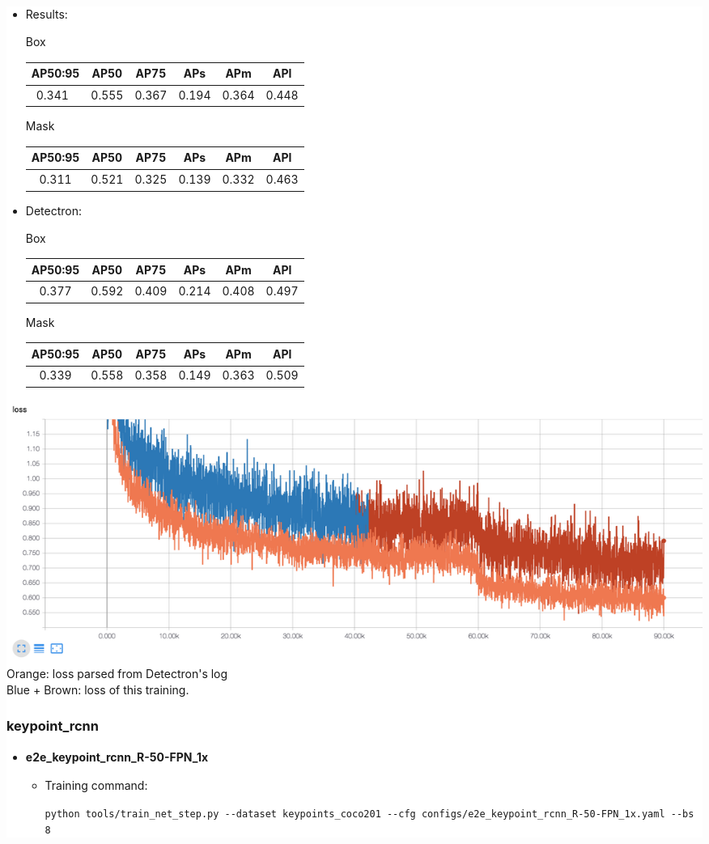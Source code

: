  - Results:

    Box

    | AP50:95  | AP50  | AP75  | APs   | APm   | APl   |
    |:--------:|:-----:|:-----:|:-----:|:-----:|:-----:|
    | 0.341    | 0.555 | 0.367 | 0.194 | 0.364 | 0.448 |

    Mask

    | AP50:95  | AP50  | AP75  | APs   | APm   | APl   |
    |:--------:|:-----:|:-----:|:-----:|:-----:|:-----:|
    | 0.311    | 0.521 | 0.325 | 0.139 | 0.332 | 0.463 |

  - Detectron:

    Box

    | AP50:95  | AP50  | AP75  | APs   | APm   | APl   |
    |:--------:|:-----:|:-----:|:-----:|:-----:|:-----:|
    | 0.377    | 0.592 | 0.409 | 0.214 | 0.408 | 0.497 |

    Mask

    | AP50:95  | AP50  | AP75  | APs   | APm   | APl   |
    |:--------:|:-----:|:-----:|:-----:|:-----:|:-----:|
    | 0.339    | 0.558 | 0.358 | 0.149 | 0.363 | 0.509 |

  ![img](demo/loss_e2e_mask_rcnn_R-50-FPN_1x_bs6.jpg)
  Orange: loss parsed from Detectron's log  
  Blue + Brown: loss of this training.

### keypoint_rcnn
- **e2e_keypoint_rcnn_R-50-FPN_1x**
  - Training command:

    `python tools/train_net_step.py --dataset keypoints_coco201 --cfg configs/e2e_keypoint_rcnn_R-50-FPN_1x.yaml --bs 8`
